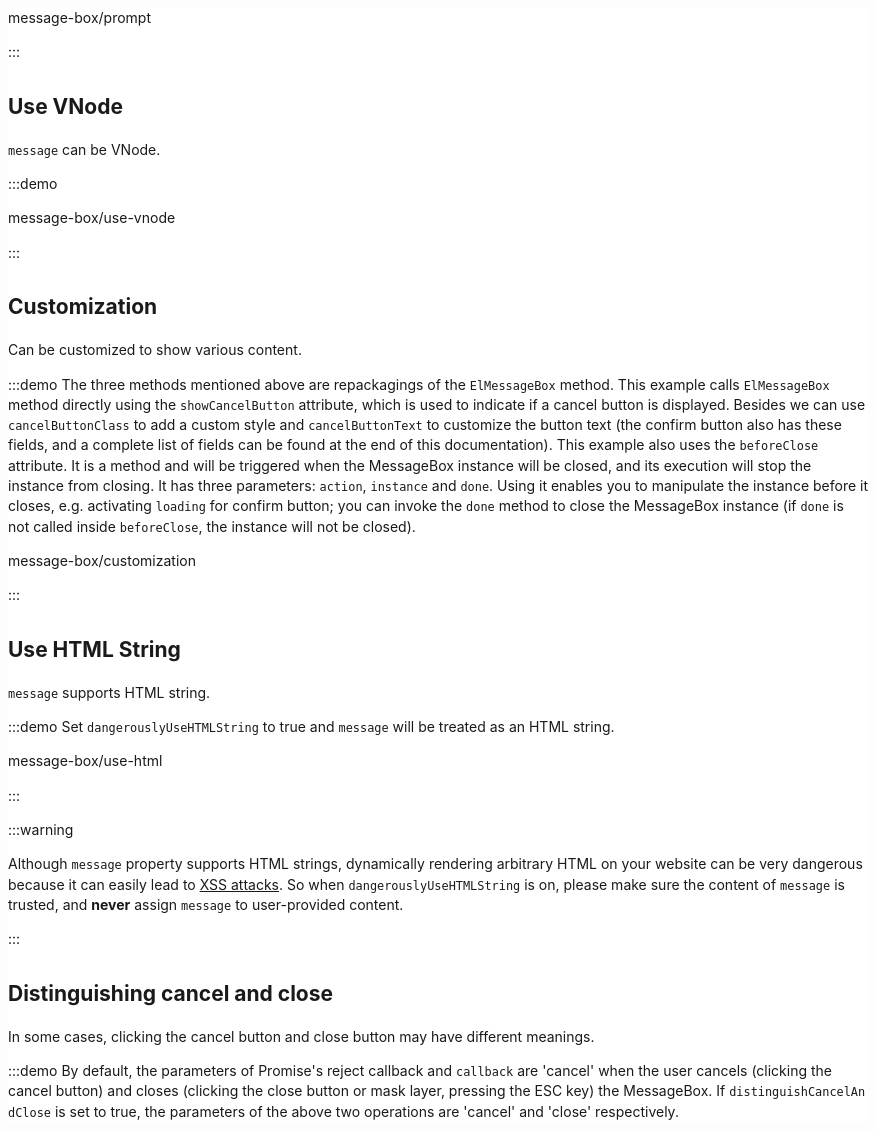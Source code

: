 message-box/prompt

:::

## Use VNode

`message` can be VNode.

:::demo

message-box/use-vnode

:::

## Customization

Can be customized to show various content.

:::demo The three methods mentioned above are repackagings of the `ElMessageBox` method. This example calls `ElMessageBox` method directly using the `showCancelButton` attribute, which is used to indicate if a cancel button is displayed. Besides we can use `cancelButtonClass` to add a custom style and `cancelButtonText` to customize the button text (the confirm button also has these fields, and a complete list of fields can be found at the end of this documentation). This example also uses the `beforeClose` attribute. It is a method and will be triggered when the MessageBox instance will be closed, and its execution will stop the instance from closing. It has three parameters: `action`, `instance` and `done`. Using it enables you to manipulate the instance before it closes, e.g. activating `loading` for confirm button; you can invoke the `done` method to close the MessageBox instance (if `done` is not called inside `beforeClose`, the instance will not be closed).

message-box/customization

:::

## Use HTML String

`message` supports HTML string.

:::demo Set `dangerouslyUseHTMLString` to true and `message` will be treated as an HTML string.

message-box/use-html

:::

:::warning

Although `message` property supports HTML strings, dynamically rendering arbitrary HTML on your website can be very dangerous because it can easily lead to [XSS attacks](https://en.wikipedia.org/wiki/Cross-site_scripting). So when `dangerouslyUseHTMLString` is on, please make sure the content of `message` is trusted, and **never** assign `message` to user-provided content.

:::

## Distinguishing cancel and close

In some cases, clicking the cancel button and close button may have different meanings.

:::demo By default, the parameters of Promise's reject callback and `callback` are 'cancel' when the user cancels (clicking the cancel button) and closes (clicking the close button or mask layer, pressing the ESC key) the MessageBox. If `distinguishCancelAndClose` is set to true, the parameters of the above two operations are 'cancel' and 'close' respectively.
